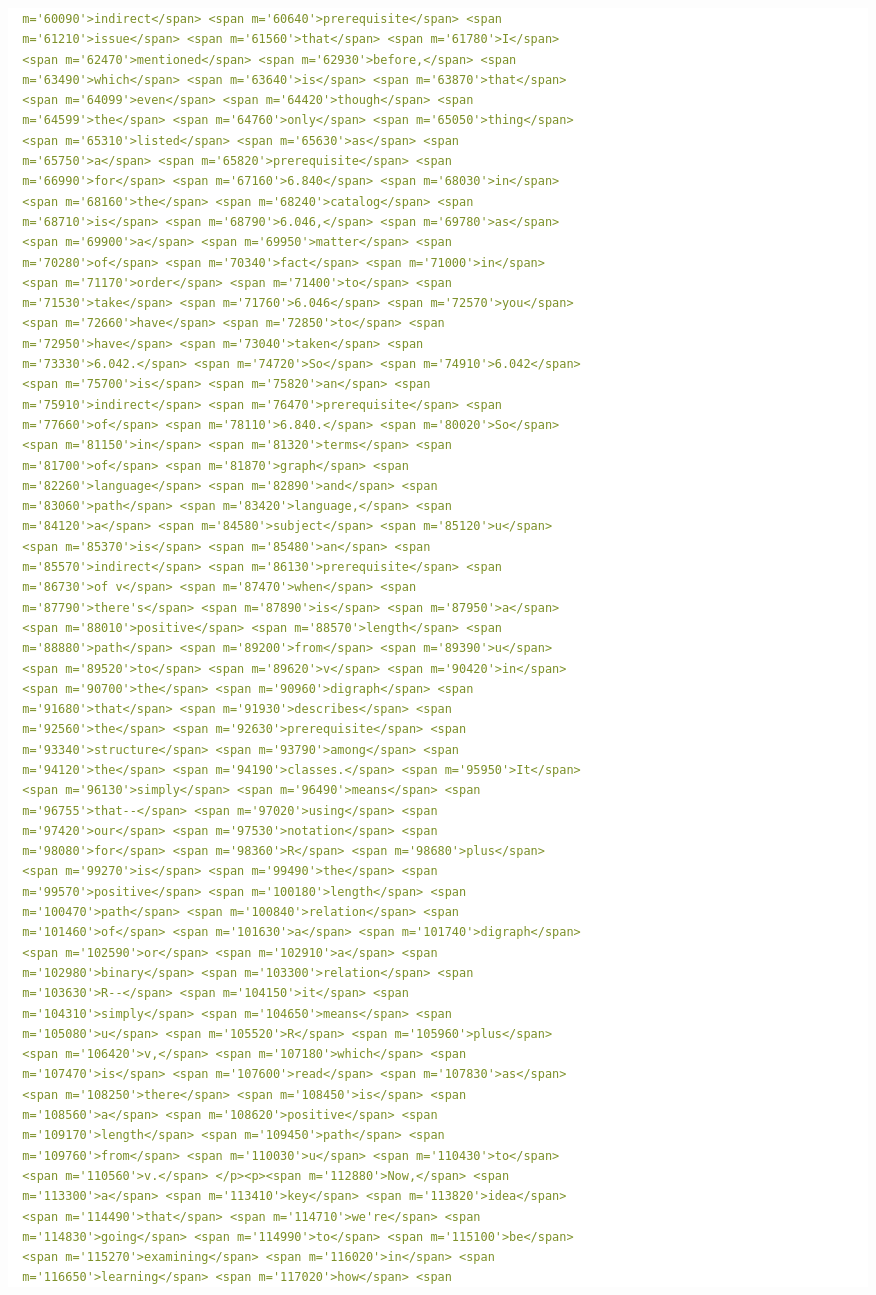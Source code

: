 ```yaml
  m='60090'>indirect</span> <span m='60640'>prerequisite</span> <span
  m='61210'>issue</span> <span m='61560'>that</span> <span m='61780'>I</span>
  <span m='62470'>mentioned</span> <span m='62930'>before,</span> <span
  m='63490'>which</span> <span m='63640'>is</span> <span m='63870'>that</span>
  <span m='64099'>even</span> <span m='64420'>though</span> <span
  m='64599'>the</span> <span m='64760'>only</span> <span m='65050'>thing</span>
  <span m='65310'>listed</span> <span m='65630'>as</span> <span
  m='65750'>a</span> <span m='65820'>prerequisite</span> <span
  m='66990'>for</span> <span m='67160'>6.840</span> <span m='68030'>in</span>
  <span m='68160'>the</span> <span m='68240'>catalog</span> <span
  m='68710'>is</span> <span m='68790'>6.046,</span> <span m='69780'>as</span>
  <span m='69900'>a</span> <span m='69950'>matter</span> <span
  m='70280'>of</span> <span m='70340'>fact</span> <span m='71000'>in</span>
  <span m='71170'>order</span> <span m='71400'>to</span> <span
  m='71530'>take</span> <span m='71760'>6.046</span> <span m='72570'>you</span>
  <span m='72660'>have</span> <span m='72850'>to</span> <span
  m='72950'>have</span> <span m='73040'>taken</span> <span
  m='73330'>6.042.</span> <span m='74720'>So</span> <span m='74910'>6.042</span>
  <span m='75700'>is</span> <span m='75820'>an</span> <span
  m='75910'>indirect</span> <span m='76470'>prerequisite</span> <span
  m='77660'>of</span> <span m='78110'>6.840.</span> <span m='80020'>So</span>
  <span m='81150'>in</span> <span m='81320'>terms</span> <span
  m='81700'>of</span> <span m='81870'>graph</span> <span
  m='82260'>language</span> <span m='82890'>and</span> <span
  m='83060'>path</span> <span m='83420'>language,</span> <span
  m='84120'>a</span> <span m='84580'>subject</span> <span m='85120'>u</span>
  <span m='85370'>is</span> <span m='85480'>an</span> <span
  m='85570'>indirect</span> <span m='86130'>prerequisite</span> <span
  m='86730'>of v</span> <span m='87470'>when</span> <span
  m='87790'>there's</span> <span m='87890'>is</span> <span m='87950'>a</span>
  <span m='88010'>positive</span> <span m='88570'>length</span> <span
  m='88880'>path</span> <span m='89200'>from</span> <span m='89390'>u</span>
  <span m='89520'>to</span> <span m='89620'>v</span> <span m='90420'>in</span>
  <span m='90700'>the</span> <span m='90960'>digraph</span> <span
  m='91680'>that</span> <span m='91930'>describes</span> <span
  m='92560'>the</span> <span m='92630'>prerequisite</span> <span
  m='93340'>structure</span> <span m='93790'>among</span> <span
  m='94120'>the</span> <span m='94190'>classes.</span> <span m='95950'>It</span>
  <span m='96130'>simply</span> <span m='96490'>means</span> <span
  m='96755'>that--</span> <span m='97020'>using</span> <span
  m='97420'>our</span> <span m='97530'>notation</span> <span
  m='98080'>for</span> <span m='98360'>R</span> <span m='98680'>plus</span>
  <span m='99270'>is</span> <span m='99490'>the</span> <span
  m='99570'>positive</span> <span m='100180'>length</span> <span
  m='100470'>path</span> <span m='100840'>relation</span> <span
  m='101460'>of</span> <span m='101630'>a</span> <span m='101740'>digraph</span>
  <span m='102590'>or</span> <span m='102910'>a</span> <span
  m='102980'>binary</span> <span m='103300'>relation</span> <span
  m='103630'>R--</span> <span m='104150'>it</span> <span
  m='104310'>simply</span> <span m='104650'>means</span> <span
  m='105080'>u</span> <span m='105520'>R</span> <span m='105960'>plus</span>
  <span m='106420'>v,</span> <span m='107180'>which</span> <span
  m='107470'>is</span> <span m='107600'>read</span> <span m='107830'>as</span>
  <span m='108250'>there</span> <span m='108450'>is</span> <span
  m='108560'>a</span> <span m='108620'>positive</span> <span
  m='109170'>length</span> <span m='109450'>path</span> <span
  m='109760'>from</span> <span m='110030'>u</span> <span m='110430'>to</span>
  <span m='110560'>v.</span> </p><p><span m='112880'>Now,</span> <span
  m='113300'>a</span> <span m='113410'>key</span> <span m='113820'>idea</span>
  <span m='114490'>that</span> <span m='114710'>we're</span> <span
  m='114830'>going</span> <span m='114990'>to</span> <span m='115100'>be</span>
  <span m='115270'>examining</span> <span m='116020'>in</span> <span
  m='116650'>learning</span> <span m='117020'>how</span> <span
```